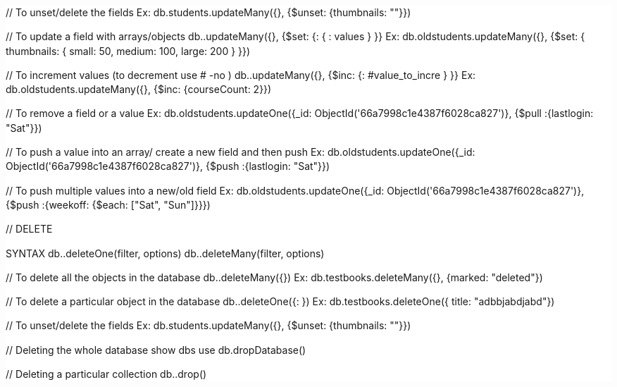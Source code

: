 // To unset/delete the fields
Ex:
db.students.updateMany({}, {$unset: {thumbnails: ""}})

// To update a field with arrays/objects
db.<nameOfDATABASE>.updateMany({}, {$set: {<fieldname>: { <keys>: values } }}
Ex:
db.oldstudents.updateMany({}, {$set: { thumbnails: { small: 50, medium: 100, large: 200 } }})

// To increment values (to decrement use # -no )
db.<nameOfDATABASE>.updateMany({}, {$inc: {<fieldname>: #value_to_incre } }}
Ex:
db.oldstudents.updateMany({}, {$inc: {courseCount: 2}})

// To remove a field or a value
Ex:
db.oldstudents.updateOne({_id: ObjectId('66a7998c1e4387f6028ca827')}, {$pull :{lastlogin: "Sat"}})

// To push a value into an array/ create a new  field and then push
Ex:
db.oldstudents.updateOne({_id: ObjectId('66a7998c1e4387f6028ca827')}, {$push :{lastlogin: "Sat"}})

// To push multiple values into a new/old field
Ex:
db.oldstudents.updateOne({_id: ObjectId('66a7998c1e4387f6028ca827')}, {$push :{weekoff: {$each: ["Sat", "Sun"]}}})




// DELETE

SYNTAX
db.<nameOfDATABASE>.deleteOne(filter, options)
db.<nameOfDATABASE>.deleteMany(filter, options)

// To delete all the objects in the database
db.<nameOfDATABASE>.deleteMany({})
Ex:
db.testbooks.deleteMany({}, {marked: "deleted"})

// To delete a particular object in the database
db.<nameOfDATABASE>.deleteOne({<key>: <value>})
Ex:
db.testbooks.deleteOne({
title: 
"adbbjabdjabd"})

// To unset/delete the fields
Ex:
db.students.updateMany({}, {$unset: {thumbnails: ""}})

// Deleting the whole database
show dbs
use <nameOfDATABASE>
db.dropDatabase()

// Deleting a particular collection
db.<nameOfCollection>.drop()
